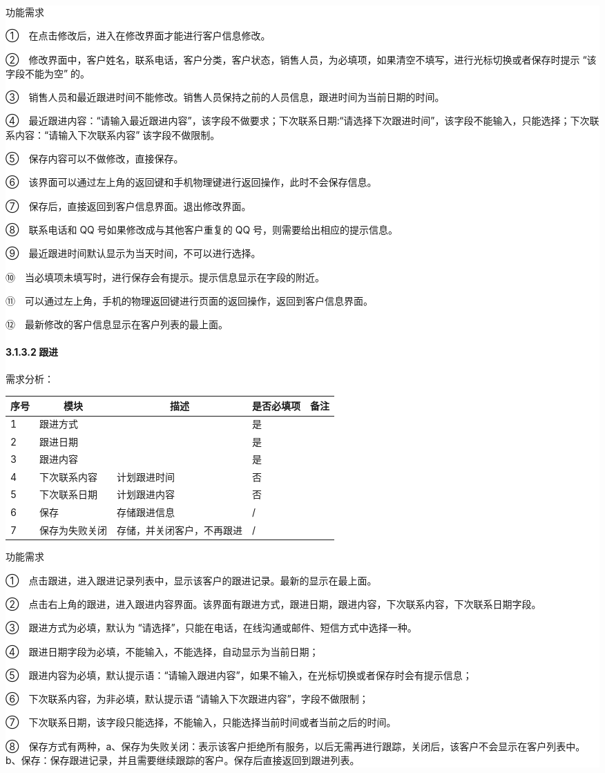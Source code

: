 功能需求

①　在点击修改后，进入在修改界面才能进行客户信息修改。

②　修改界面中，客户姓名，联系电话，客户分类，客户状态，销售人员，为必填项，如果清空不填写，进行光标切换或者保存时提示 “该字段不能为空” 的。

③　销售人员和最近跟进时间不能修改。销售人员保持之前的人员信息，跟进时间为当前日期的时间。

④　最近跟进内容：“请输入最近跟进内容”，该字段不做要求；下次联系日期:“请选择下次跟进时间”，该字段不能输入，只能选择；下次联系内容：“请输入下次联系内容” 该字段不做限制。

⑤　保存内容可以不做修改，直接保存。

⑥　该界面可以通过左上角的返回键和手机物理键进行返回操作，此时不会保存信息。

⑦　保存后，直接返回到客户信息界面。退出修改界面。

⑧　联系电话和 QQ 号如果修改成与其他客户重复的 QQ 号，则需要给出相应的提示信息。

⑨　最近跟进时间默认显示为当天时间，不可以进行选择。

⑩　当必填项未填写时，进行保存会有提示。提示信息显示在字段的附近。

⑪　可以通过左上角，手机的物理返回键进行页面的返回操作，返回到客户信息界面。

⑫　最新修改的客户信息显示在客户列表的最上面。

#### **3.1.3.2** **跟进**

需求分析：

| 序号 | 模块           | 描述                       | 是否必填项 | 备注 |
| ---- | -------------- | -------------------------- | ---------- | ---- |
| 1    | 跟进方式       |                            | 是         |      |
| 2    | 跟进日期       |                            | 是         |      |
| 3    | 跟进内容       |                            | 是         |      |
| 4    | 下次联系内容   | 计划跟进时间               | 否         |      |
| 5    | 下次联系日期   | 计划跟进内容               | 否         |      |
| 6    | 保存           | 存储跟进信息               | /          |      |
| 7    | 保存为失败关闭 | 存储，并关闭客户，不再跟进 | /          |      |

功能需求

①　点击跟进，进入跟进记录列表中，显示该客户的跟进记录。最新的显示在最上面。

②　点击右上角的跟进，进入跟进内容界面。该界面有跟进方式，跟进日期，跟进内容，下次联系内容，下次联系日期字段。

③　跟进方式为必填，默认为 “请选择”，只能在电话，在线沟通或邮件、短信方式中选择一种。

④　跟进日期字段为必填，不能输入，不能选择，自动显示为当前日期；

⑤　跟进内容为必填，默认提示语：“请输入跟进内容”，如果不输入，在光标切换或者保存时会有提示信息；

⑥　下次联系内容，为非必填，默认提示语 “请输入下次跟进内容”，字段不做限制；

⑦　下次联系日期，该字段只能选择，不能输入，只能选择当前时间或者当前之后的时间。

⑧　保存方式有两种，a、保存为失败关闭：表示该客户拒绝所有服务，以后无需再进行跟踪，关闭后，该客户不会显示在客户列表中。b、保存：保存跟进记录，并且需要继续跟踪的客户。保存后直接返回到跟进列表。

